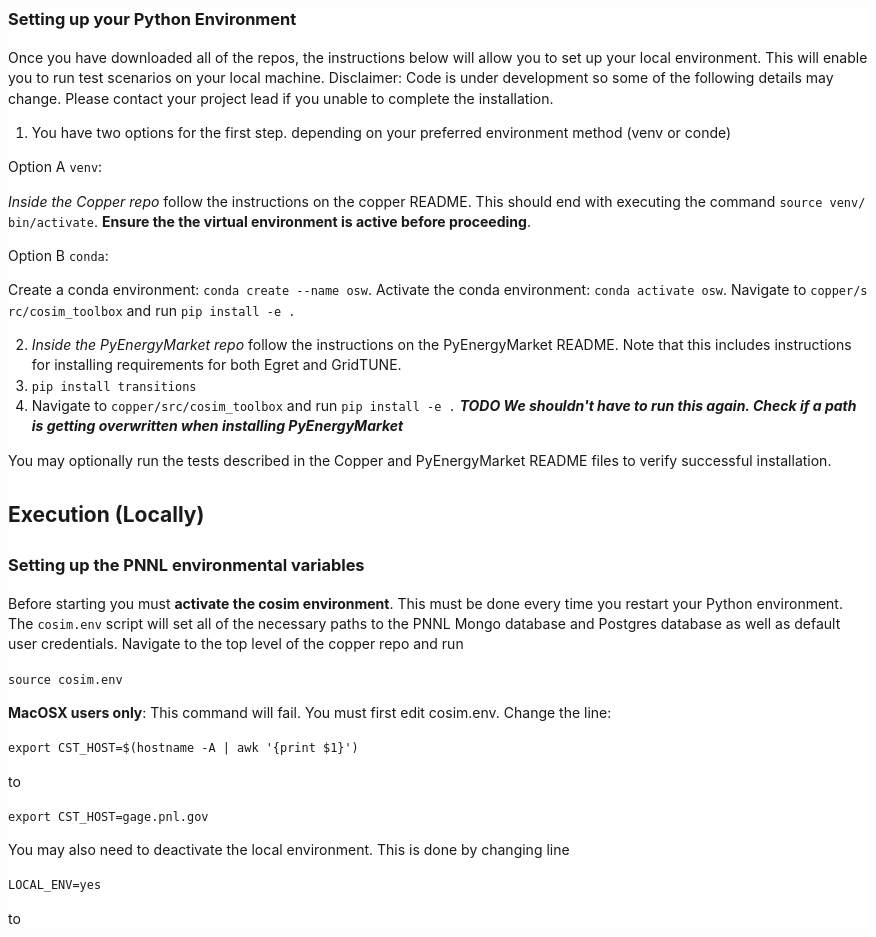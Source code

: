 ### Setting up your Python Environment

Once you have downloaded all of the repos, the instructions below will allow you to
set up your local environment. This will enable you to run test scenarios on your local machine.
Disclaimer: Code is under development so some of the following details may change. Please contact
your project lead if you unable to complete the installation.

1. You have two options for the first step. depending on your preferred environment method (venv or conde)

Option A `venv`: 

*Inside the Copper repo* follow the instructions on the copper README. This should end
with executing the command `source venv/bin/activate`. **Ensure the the virtual environment
is active before proceeding**.

Option B `conda`:

Create a conda environment: `conda create --name osw`. Activate the conda environment: `conda activate osw`. Navigate to `copper/src/cosim_toolbox` and run `pip install -e .`

2. *Inside the PyEnergyMarket repo* follow the instructions on the PyEnergyMarket README.
Note that this includes instructions for installing requirements for both Egret and GridTUNE.
3. `pip install transitions`
4. Navigate to `copper/src/cosim_toolbox` and run `pip install -e .` ***TODO We shouldn't have to run this again.
Check if a path is getting overwritten when installing PyEnergyMarket***

You may optionally run the tests described in the Copper and PyEnergyMarket README files to
verify successful installation.

## Execution (Locally)

### Setting up the PNNL environmental variables

Before starting you must **activate the cosim environment**. This must be done every time you
restart your Python environment. The `cosim.env` script will set all of the
necessary paths to the PNNL Mongo database and Postgres database as well as default user credentials.
Navigate to the top level of
the copper repo and run

`source cosim.env`

**MacOSX users only**: This command will fail. You must first edit cosim.env. Change the line:

`export CST_HOST=$(hostname -A | awk '{print $1}')`

to

`export CST_HOST=gage.pnl.gov`

You may also need to deactivate the local environment. This is done by changing line

`LOCAL_ENV=yes`

to

